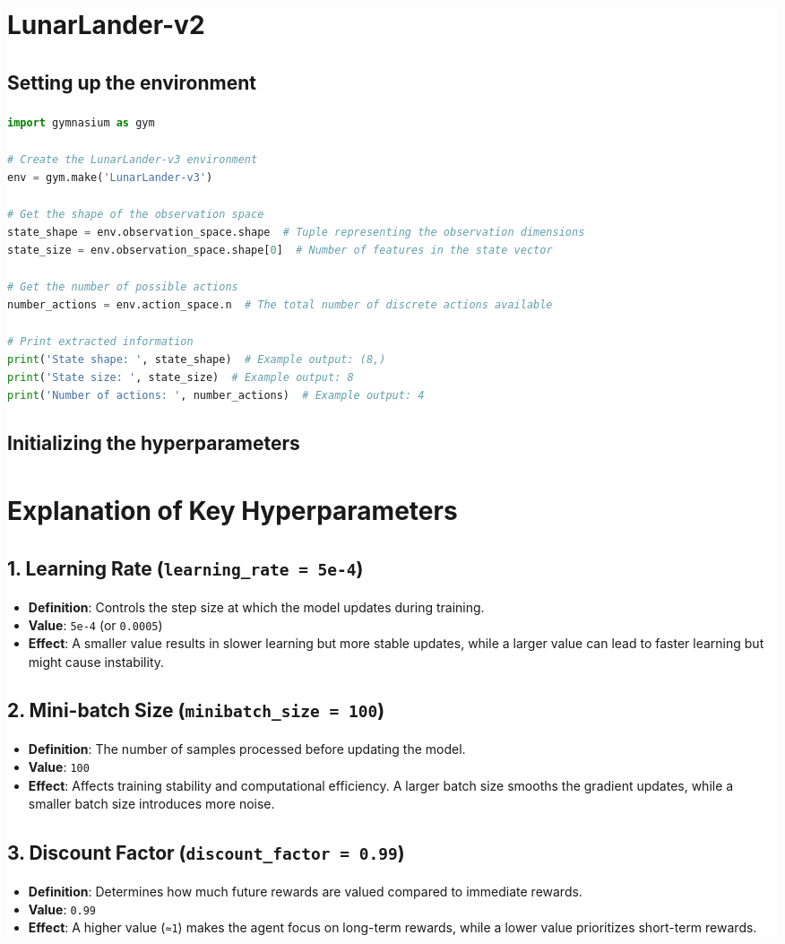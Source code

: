 # LunarLander-v2



## Setting up the environment

```python
import gymnasium as gym

# Create the LunarLander-v3 environment
env = gym.make('LunarLander-v3')

# Get the shape of the observation space
state_shape = env.observation_space.shape  # Tuple representing the observation dimensions
state_size = env.observation_space.shape[0]  # Number of features in the state vector

# Get the number of possible actions
number_actions = env.action_space.n  # The total number of discrete actions available

# Print extracted information
print('State shape: ', state_shape)  # Example output: (8,)
print('State size: ', state_size)  # Example output: 8
print('Number of actions: ', number_actions)  # Example output: 4

```

## Initializing the hyperparameters

# Explanation of Key Hyperparameters

## 1. Learning Rate (`learning_rate = 5e-4`)
- **Definition**: Controls the step size at which the model updates during training.
- **Value**: `5e-4` (or `0.0005`)
- **Effect**: A smaller value results in slower learning but more stable updates, while a larger value can lead to faster learning but might cause instability.

## 2. Mini-batch Size (`minibatch_size = 100`)
- **Definition**: The number of samples processed before updating the model.
- **Value**: `100`
- **Effect**: Affects training stability and computational efficiency. A larger batch size smooths the gradient updates, while a smaller batch size introduces more noise.

## 3. Discount Factor (`discount_factor = 0.99`)
- **Definition**: Determines how much future rewards are valued compared to immediate rewards.
- **Value**: `0.99`
- **Effect**: A higher value (`≈1`) makes the agent focus on long-term rewards, while a lower value prioritizes short-term rewards.

